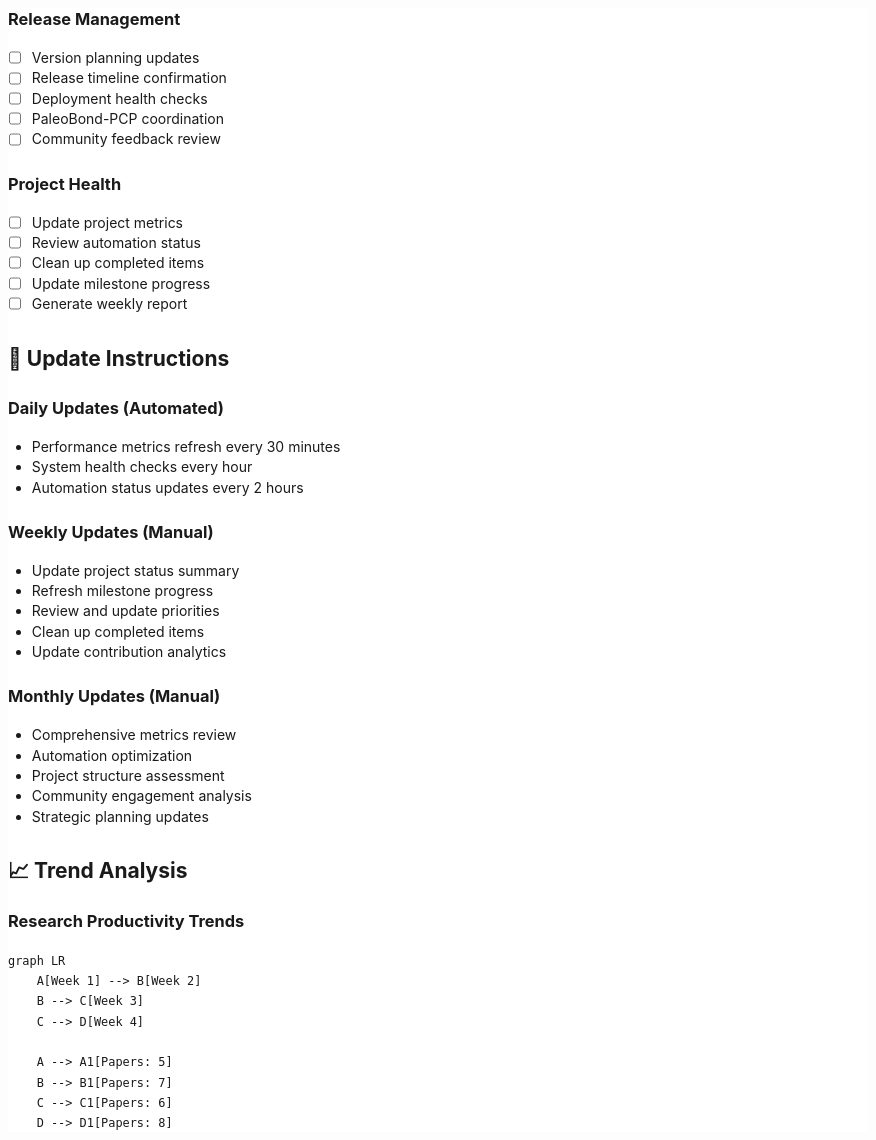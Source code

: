 ### Release Management
- [ ] Version planning updates
- [ ] Release timeline confirmation
- [ ] Deployment health checks
- [ ] PaleoBond-PCP coordination
- [ ] Community feedback review

### Project Health
- [ ] Update project metrics
- [ ] Review automation status
- [ ] Clean up completed items
- [ ] Update milestone progress
- [ ] Generate weekly report

## 🔄 Update Instructions

### Daily Updates (Automated)
- Performance metrics refresh every 30 minutes
- System health checks every hour
- Automation status updates every 2 hours

### Weekly Updates (Manual)
- Update project status summary
- Refresh milestone progress
- Review and update priorities
- Clean up completed items
- Update contribution analytics

### Monthly Updates (Manual)
- Comprehensive metrics review
- Automation optimization
- Project structure assessment
- Community engagement analysis
- Strategic planning updates

## 📈 Trend Analysis

### Research Productivity Trends

```mermaid
graph LR
    A[Week 1] --> B[Week 2]
    B --> C[Week 3]
    C --> D[Week 4]
    
    A --> A1[Papers: 5]
    B --> B1[Papers: 7]
    C --> C1[Papers: 6]
    D --> D1[Papers: 8]
```
